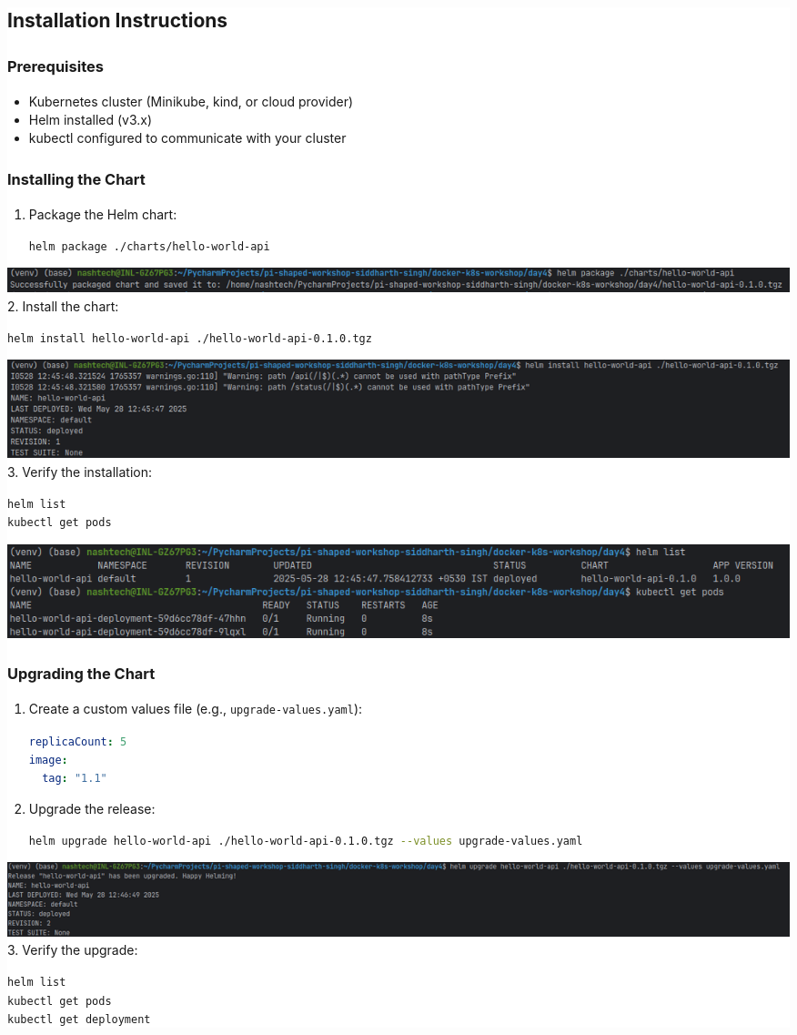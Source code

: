 ## Installation Instructions

### Prerequisites
- Kubernetes cluster (Minikube, kind, or cloud provider)
- Helm installed (v3.x)
- kubectl configured to communicate with your cluster

### Installing the Chart

1. Package the Helm chart:
   ```bash
   helm package ./charts/hello-world-api
   ```
![img.png](assets/img.png)
2. Install the chart:
   ```bash
   helm install hello-world-api ./hello-world-api-0.1.0.tgz
   ```
![img_1.png](assets/img_1.png)
3. Verify the installation:
   ```bash
   helm list
   kubectl get pods
   ```
![img_2.png](assets/img_2.png)
### Upgrading the Chart

1. Create a custom values file (e.g., `upgrade-values.yaml`):
   ```yaml
   replicaCount: 5
   image:
     tag: "1.1"
   ```

2. Upgrade the release:
   ```bash
   helm upgrade hello-world-api ./hello-world-api-0.1.0.tgz --values upgrade-values.yaml
   ```
![img_3.png](assets/img_3.png)
3. Verify the upgrade:
   ```bash
   helm list
   kubectl get pods
   kubectl get deployment
   ```